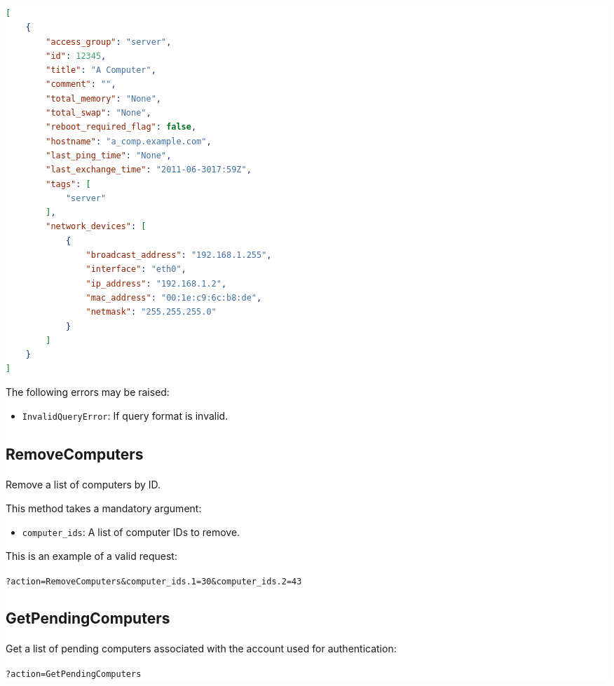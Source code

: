```json
[
    {
        "access_group": "server",
        "id": 12345,
        "title": "A Computer",
        "comment": "",
        "total_memory": "None",
        "total_swap": "None",
        "reboot_required_flag": false,
        "hostname": "a_comp.example.com",
        "last_ping_time": "None",
        "last_exchange_time": "2011-06-3017:59Z",
        "tags": [
            "server"
        ],
        "network_devices": [
            {
                "broadcast_address": "192.168.1.255",
                "interface": "eth0",
                "ip_address": "192.168.1.2",
                "mac_address": "00:1e:c9:6c:b8:de",
                "netmask": "255.255.255.0"
            }
        ]
    }
]
```

The following errors may be raised:

- `InvalidQueryError`: If query format is invalid.

## RemoveComputers

Remove a list of computers by ID.

This method takes a mandatory argument:

- `computer_ids`: A list of computer IDs to remove.

This is an example of a valid request:

```text
?action=RemoveComputers&computer_ids.1=30&computer_ids.2=43
```

## GetPendingComputers

Get a list of pending computers associated with the account used for authentication:

```text
?action=GetPendingComputers
```
